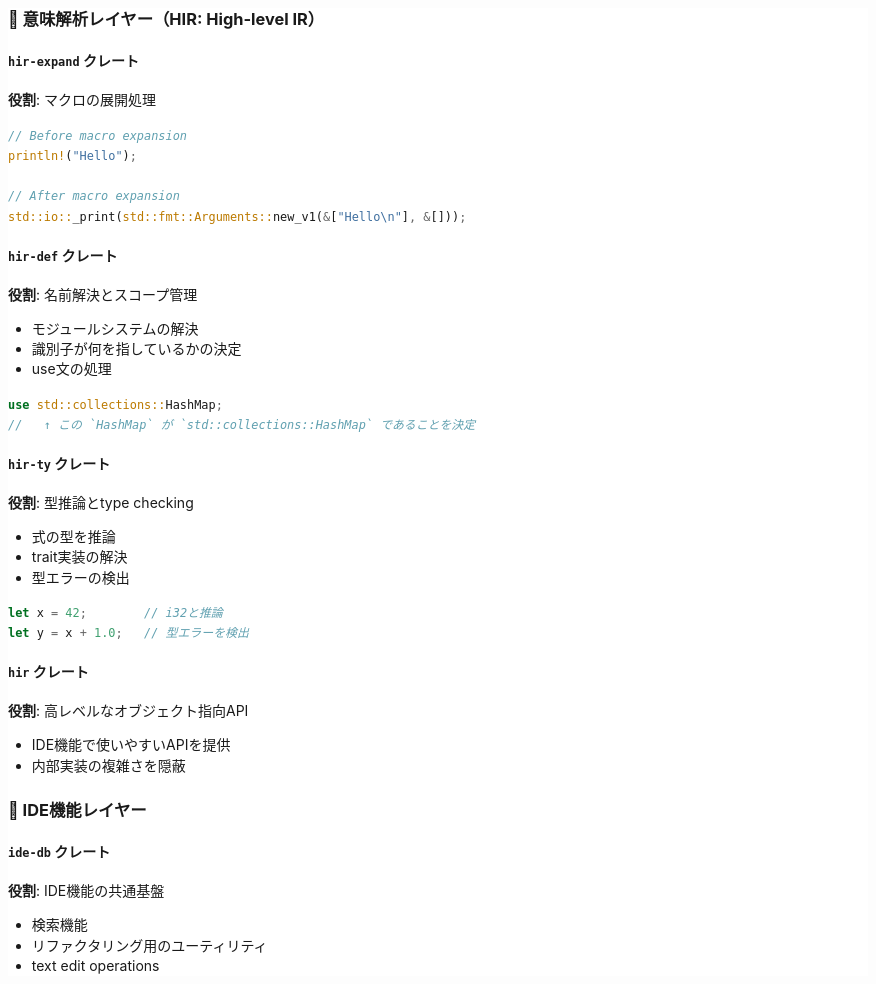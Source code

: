 ### 🧠 意味解析レイヤー（HIR: High-level IR）

#### `hir-expand` クレート

**役割**: マクロの展開処理

```rust
// Before macro expansion
println!("Hello");

// After macro expansion
std::io::_print(std::fmt::Arguments::new_v1(&["Hello\n"], &[]));
```

#### `hir-def` クレート

**役割**: 名前解決とスコープ管理

- モジュールシステムの解決
- 識別子が何を指しているかの決定
- use文の処理

```rust
use std::collections::HashMap;
//   ↑ この `HashMap` が `std::collections::HashMap` であることを決定
```

#### `hir-ty` クレート

**役割**: 型推論とtype checking

- 式の型を推論
- trait実装の解決
- 型エラーの検出

```rust
let x = 42;        // i32と推論
let y = x + 1.0;   // 型エラーを検出
```

#### `hir` クレート

**役割**: 高レベルなオブジェクト指向API

- IDE機能で使いやすいAPIを提供
- 内部実装の複雑さを隠蔽

### 🎨 IDE機能レイヤー

#### `ide-db` クレート

**役割**: IDE機能の共通基盤

- 検索機能
- リファクタリング用のユーティリティ
- text edit operations
